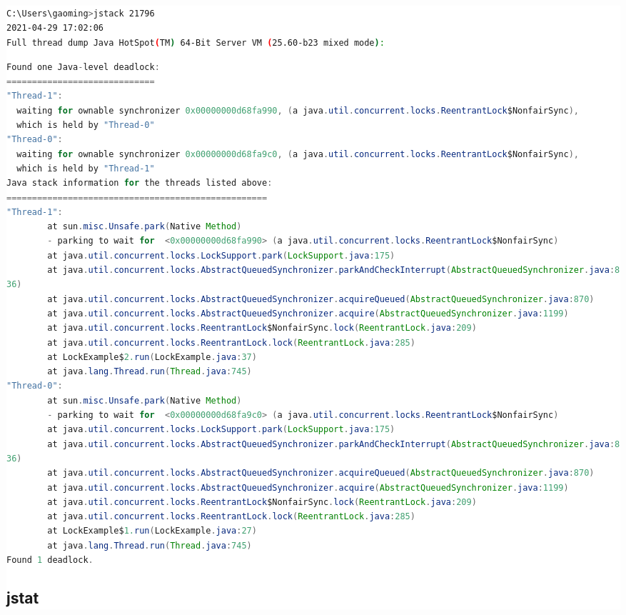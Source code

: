 ```bash
C:\Users\gaoming>jstack 21796
2021-04-29 17:02:06
Full thread dump Java HotSpot(TM) 64-Bit Server VM (25.60-b23 mixed mode):
```

```java
Found one Java-level deadlock:
=============================
"Thread-1":
  waiting for ownable synchronizer 0x00000000d68fa990, (a java.util.concurrent.locks.ReentrantLock$NonfairSync),
  which is held by "Thread-0"
"Thread-0":
  waiting for ownable synchronizer 0x00000000d68fa9c0, (a java.util.concurrent.locks.ReentrantLock$NonfairSync),
  which is held by "Thread-1"
Java stack information for the threads listed above:
===================================================
"Thread-1":
        at sun.misc.Unsafe.park(Native Method)
        - parking to wait for  <0x00000000d68fa990> (a java.util.concurrent.locks.ReentrantLock$NonfairSync)
        at java.util.concurrent.locks.LockSupport.park(LockSupport.java:175)
        at java.util.concurrent.locks.AbstractQueuedSynchronizer.parkAndCheckInterrupt(AbstractQueuedSynchronizer.java:836)
        at java.util.concurrent.locks.AbstractQueuedSynchronizer.acquireQueued(AbstractQueuedSynchronizer.java:870)
        at java.util.concurrent.locks.AbstractQueuedSynchronizer.acquire(AbstractQueuedSynchronizer.java:1199)
        at java.util.concurrent.locks.ReentrantLock$NonfairSync.lock(ReentrantLock.java:209)
        at java.util.concurrent.locks.ReentrantLock.lock(ReentrantLock.java:285)
        at LockExample$2.run(LockExample.java:37)
        at java.lang.Thread.run(Thread.java:745)
"Thread-0":
        at sun.misc.Unsafe.park(Native Method)
        - parking to wait for  <0x00000000d68fa9c0> (a java.util.concurrent.locks.ReentrantLock$NonfairSync)
        at java.util.concurrent.locks.LockSupport.park(LockSupport.java:175)
        at java.util.concurrent.locks.AbstractQueuedSynchronizer.parkAndCheckInterrupt(AbstractQueuedSynchronizer.java:836)
        at java.util.concurrent.locks.AbstractQueuedSynchronizer.acquireQueued(AbstractQueuedSynchronizer.java:870)
        at java.util.concurrent.locks.AbstractQueuedSynchronizer.acquire(AbstractQueuedSynchronizer.java:1199)
        at java.util.concurrent.locks.ReentrantLock$NonfairSync.lock(ReentrantLock.java:209)
        at java.util.concurrent.locks.ReentrantLock.lock(ReentrantLock.java:285)
        at LockExample$1.run(LockExample.java:27)
        at java.lang.Thread.run(Thread.java:745)
Found 1 deadlock.
```

## jstat
